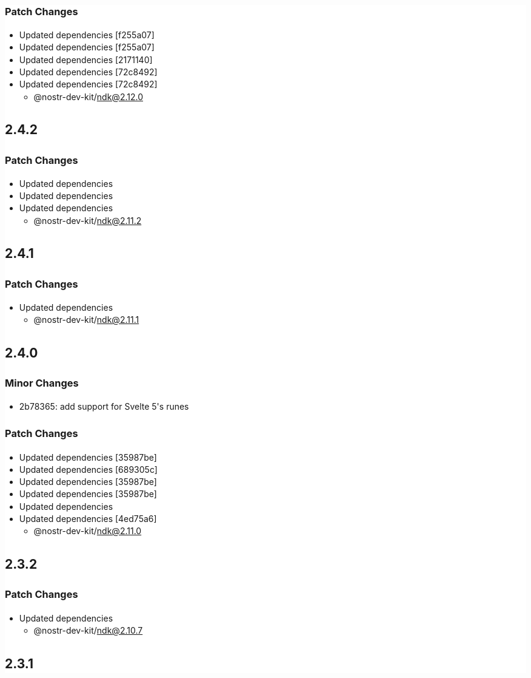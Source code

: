 ### Patch Changes

- Updated dependencies [f255a07]
- Updated dependencies [f255a07]
- Updated dependencies [2171140]
- Updated dependencies [72c8492]
- Updated dependencies [72c8492]
    - @nostr-dev-kit/ndk@2.12.0

## 2.4.2

### Patch Changes

- Updated dependencies
- Updated dependencies
- Updated dependencies
    - @nostr-dev-kit/ndk@2.11.2

## 2.4.1

### Patch Changes

- Updated dependencies
    - @nostr-dev-kit/ndk@2.11.1

## 2.4.0

### Minor Changes

- 2b78365: add support for Svelte 5's runes

### Patch Changes

- Updated dependencies [35987be]
- Updated dependencies [689305c]
- Updated dependencies [35987be]
- Updated dependencies [35987be]
- Updated dependencies
- Updated dependencies [4ed75a6]
    - @nostr-dev-kit/ndk@2.11.0

## 2.3.2

### Patch Changes

- Updated dependencies
    - @nostr-dev-kit/ndk@2.10.7

## 2.3.1

